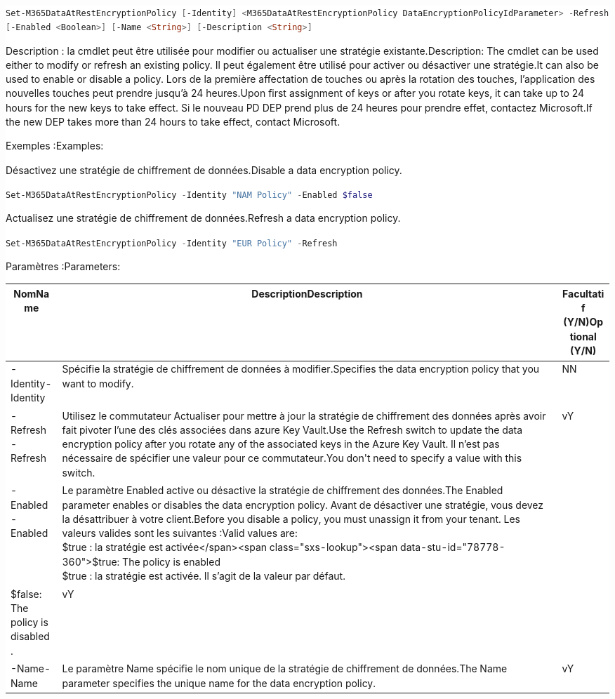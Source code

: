 ```powershell
Set-M365DataAtRestEncryptionPolicy [-Identity] <M365DataAtRestEncryptionPolicy DataEncryptionPolicyIdParameter> -Refresh [-Enabled <Boolean>] [-Name <String>] [-Description <String>]
```

<span data-ttu-id="78778-338">Description : la cmdlet peut être utilisée pour modifier ou actualiser une stratégie existante.</span><span class="sxs-lookup"><span data-stu-id="78778-338">Description: The cmdlet can be used either to modify or refresh an existing policy.</span></span> <span data-ttu-id="78778-339">Il peut également être utilisé pour activer ou désactiver une stratégie.</span><span class="sxs-lookup"><span data-stu-id="78778-339">It can also be used to enable or disable a policy.</span></span> <span data-ttu-id="78778-340">Lors de la première affectation de touches ou après la rotation des touches, l’application des nouvelles touches peut prendre jusqu’à 24 heures.</span><span class="sxs-lookup"><span data-stu-id="78778-340">Upon first assignment of keys or after you rotate keys, it can take up to 24 hours for the new keys to take effect.</span></span> <span data-ttu-id="78778-341">Si le nouveau PD DEP prend plus de 24 heures pour prendre effet, contactez Microsoft.</span><span class="sxs-lookup"><span data-stu-id="78778-341">If the new DEP takes more than 24 hours to take effect, contact Microsoft.</span></span>

<span data-ttu-id="78778-342">Exemples :</span><span class="sxs-lookup"><span data-stu-id="78778-342">Examples:</span></span>

<span data-ttu-id="78778-343">Désactivez une stratégie de chiffrement de données.</span><span class="sxs-lookup"><span data-stu-id="78778-343">Disable a data encryption policy.</span></span>

```powershell
Set-M365DataAtRestEncryptionPolicy -Identity "NAM Policy" -Enabled $false
```

<span data-ttu-id="78778-344">Actualisez une stratégie de chiffrement de données.</span><span class="sxs-lookup"><span data-stu-id="78778-344">Refresh a data encryption policy.</span></span>

```powershell
Set-M365DataAtRestEncryptionPolicy -Identity "EUR Policy" -Refresh
```

<span data-ttu-id="78778-345">Paramètres :</span><span class="sxs-lookup"><span data-stu-id="78778-345">Parameters:</span></span>

| <span data-ttu-id="78778-346">Nom</span><span class="sxs-lookup"><span data-stu-id="78778-346">Name</span></span> | <span data-ttu-id="78778-347">Description</span><span class="sxs-lookup"><span data-stu-id="78778-347">Description</span></span> | <span data-ttu-id="78778-348">Facultatif (Y/N)</span><span class="sxs-lookup"><span data-stu-id="78778-348">Optional (Y/N)</span></span> |
|----------|----------|---------|
|<span data-ttu-id="78778-349">-Identity</span><span class="sxs-lookup"><span data-stu-id="78778-349">-Identity</span></span>|<span data-ttu-id="78778-350">Spécifie la stratégie de chiffrement de données à modifier.</span><span class="sxs-lookup"><span data-stu-id="78778-350">Specifies the data encryption policy that you want to modify.</span></span>|<span data-ttu-id="78778-351">N</span><span class="sxs-lookup"><span data-stu-id="78778-351">N</span></span>|
|<span data-ttu-id="78778-352">-Refresh</span><span class="sxs-lookup"><span data-stu-id="78778-352">-Refresh</span></span>|<span data-ttu-id="78778-353">Utilisez le commutateur Actualiser pour mettre à jour la stratégie de chiffrement des données après avoir fait pivoter l’une des clés associées dans azure Key Vault.</span><span class="sxs-lookup"><span data-stu-id="78778-353">Use the Refresh switch to update the data encryption policy after you rotate any of the associated keys in the Azure Key Vault.</span></span> <span data-ttu-id="78778-354">Il n’est pas nécessaire de spécifier une valeur pour ce commutateur.</span><span class="sxs-lookup"><span data-stu-id="78778-354">You don't need to specify a value with this switch.</span></span>|<span data-ttu-id="78778-355">v</span><span class="sxs-lookup"><span data-stu-id="78778-355">Y</span></span>|
|<span data-ttu-id="78778-356">-Enabled</span><span class="sxs-lookup"><span data-stu-id="78778-356">-Enabled</span></span>|<span data-ttu-id="78778-357">Le paramètre Enabled active ou désactive la stratégie de chiffrement des données.</span><span class="sxs-lookup"><span data-stu-id="78778-357">The Enabled parameter enables or disables the data encryption policy.</span></span> <span data-ttu-id="78778-358">Avant de désactiver une stratégie, vous devez la désattribuer à votre client.</span><span class="sxs-lookup"><span data-stu-id="78778-358">Before you disable a policy, you must unassign it from your tenant.</span></span> <span data-ttu-id="78778-359">Les valeurs valides sont les suivantes :</span><span class="sxs-lookup"><span data-stu-id="78778-359">Valid values are:</span></span></br > <span data-ttu-id="78778-360">$true : la stratégie est activée</span><span class="sxs-lookup"><span data-stu-id="78778-360">$true: The policy is enabled</span></span></br > <span data-ttu-id="78778-361">$true : la stratégie est activée. Il s’agit de la valeur par défaut.
</span><span class="sxs-lookup"><span data-stu-id="78778-361">$false: The policy is disabled.</span></span>|<span data-ttu-id="78778-362">v</span><span class="sxs-lookup"><span data-stu-id="78778-362">Y</span></span>|
|<span data-ttu-id="78778-363">-Name</span><span class="sxs-lookup"><span data-stu-id="78778-363">-Name</span></span>|<span data-ttu-id="78778-364">Le paramètre Name spécifie le nom unique de la stratégie de chiffrement de données.</span><span class="sxs-lookup"><span data-stu-id="78778-364">The Name parameter specifies the unique name for the data encryption policy.</span></span>|<span data-ttu-id="78778-365">v</span><span class="sxs-lookup"><span data-stu-id="78778-365">Y</span></span>|